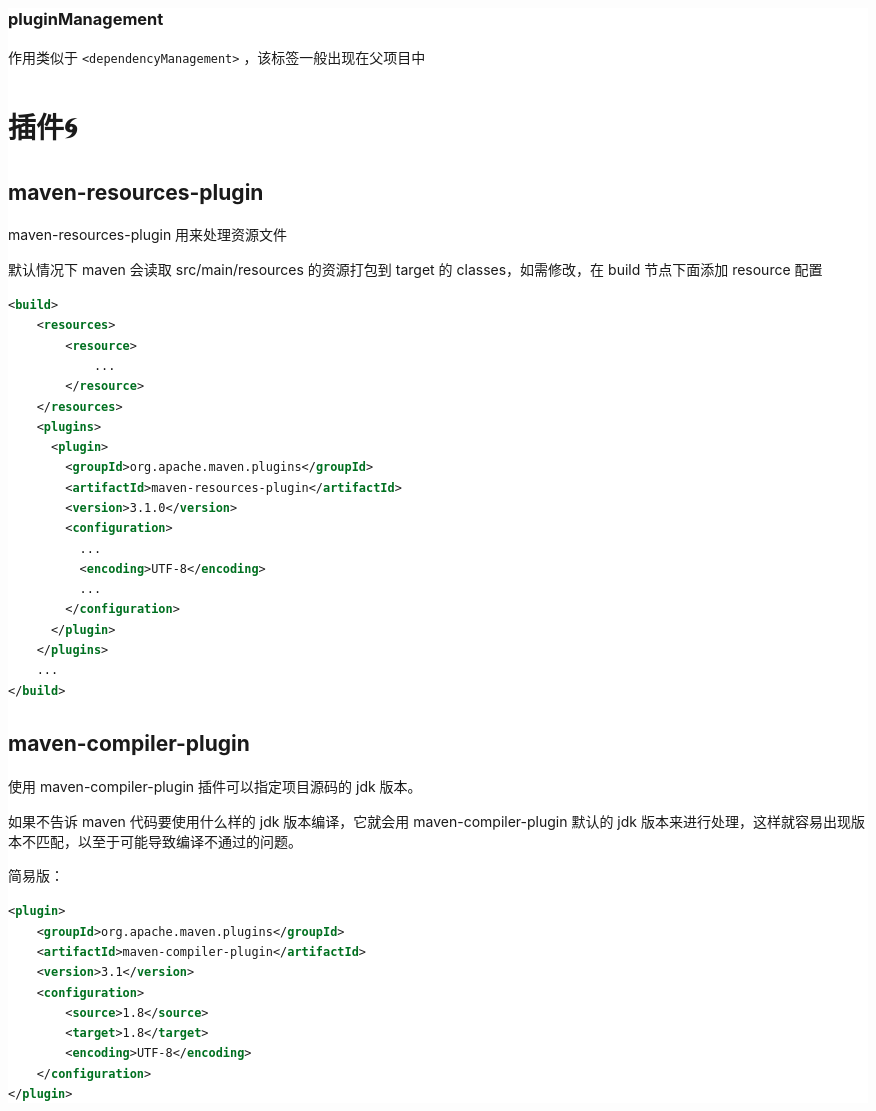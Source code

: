 

### pluginManagement

作用类似于 `<dependencyManagement>` ，该标签一般出现在父项目中





# 插件🌀

## maven-resources-plugin

maven-resources-plugin 用来处理资源文件

默认情况下 maven 会读取 src/main/resources 的资源打包到 target 的 classes，如需修改，在 build 节点下面添加 resource 配置



```xml
<build>
    <resources>
        <resource>
            ...
        </resource>   
    </resources>  
    <plugins>
      <plugin>
        <groupId>org.apache.maven.plugins</groupId>
        <artifactId>maven-resources-plugin</artifactId>
        <version>3.1.0</version>
        <configuration>
          ...
          <encoding>UTF-8</encoding>
          ...
        </configuration>
      </plugin>
    </plugins>
    ...
</build>
```



## maven-compiler-plugin

使用 maven-compiler-plugin 插件可以指定项目源码的 jdk 版本。

如果不告诉 maven 代码要使用什么样的 jdk 版本编译，它就会用 maven-compiler-plugin 默认的 jdk 版本来进行处理，这样就容易出现版本不匹配，以至于可能导致编译不通过的问题。

简易版：

```xml
<plugin>
    <groupId>org.apache.maven.plugins</groupId>
    <artifactId>maven-compiler-plugin</artifactId>
    <version>3.1</version>
    <configuration>             
        <source>1.8</source>
        <target>1.8</target>
        <encoding>UTF-8</encoding>
    </configuration>
</plugin>
```
